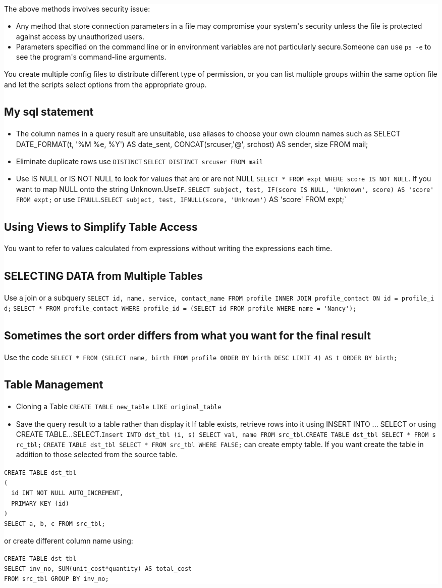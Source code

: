 The above methods involves security issue:
  * Any method that store connection parameters in a file may compromise your system's security unless the file is protected against access by unauthorized users.
  * Parameters specified on the command line or in environment variables are not particularly secure.Someone can use `ps -e` to see the program's command-line arguments.

You create multiple config files to distribute different type of permission, or you can list multiple groups within the same option file and let the scripts select options from the appropriate group.

## My sql statement

* The column names in a query result are unsuitable, use aliases to choose your own cloumn names such as SELECT DATE_FORMAT(t, '%M %e, %Y') AS date_sent, CONCAT(srcuser,'@', srchost) AS sender, size FROM mail;

* Eliminate duplicate rows use `DISTINCT`
`SELECT DISTINCT srcuser FROM mail`

* Use IS NULL or IS NOT NULL to look for values that are or are not NULL
`SELECT * FROM expt WHERE score IS NOT NULL`.
If you want to map NULL onto the string Unknown.Use`IF`. `SELECT subject, test, IF(score IS NULL, 'Unknown', score) AS 'score' FROM expt;` or use `IFNULL`.`SELECT subject, test, IFNULL(score, 'Unknown')` AS 'score' FROM expt;`

## Using Views to Simplify Table Access
You want to refer to values calculated from expressions without writing the expressions each time.

## SELECTING DATA from Multiple Tables
Use a join or a subquery
`SELECT id, name, service, contact_name FROM profile INNER JOIN profile_contact ON id = profile_id;`
`SELECT * FROM profile_contact WHERE profile_id = (SELECT id FROM profile WHERE name = 'Nancy');`

## Sometimes the sort order differs from what you want for the final result
Use the code `SELECT * FROM (SELECT name, birth FROM profile ORDER BY birth DESC LIMIT 4) AS t ORDER BY birth;`

## Table Management

- Cloning a Table
`CREATE TABLE new_table LIKE original_table`

- Save the query result to a table rather than display it
If table exists, retrieve rows into it using INSERT INTO ... SELECT or using CREATE TABLE...SELECT.`Insert INTO dst_tbl (i, s) SELECT val, name FROM src_tbl`.`CREATE TABLE dst_tbl SELECT * FROM src_tbl;`
`CREATE TABLE dst_tbl SELECT * FROM src_tbl WHERE FALSE;` can create empty table.
If you want create the table in addition to those selected from the source table.
```
CREATE TABLE dst_tbl
(
  id INT NOT NULL AUTO_INCREMENT,
  PRIMARY KEY (id)
)
SELECT a, b, c FROM src_tbl;
```
or create different column name using:
```
CREATE TABLE dst_tbl
SELECT inv_no, SUM(unit_cost*quantity) AS total_cost
FROM src_tbl GROUP BY inv_no;
```